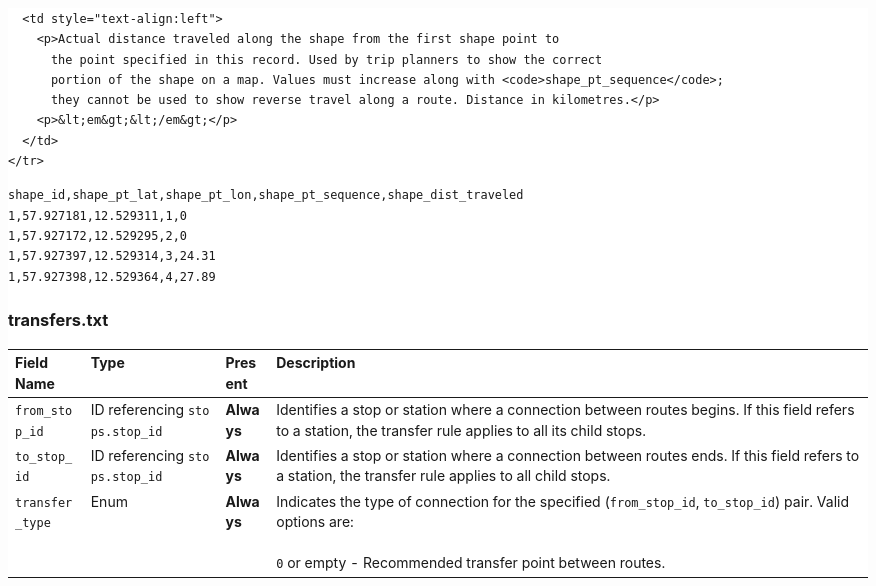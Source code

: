       <td style="text-align:left">
        <p>Actual distance traveled along the shape from the first shape point to
          the point specified in this record. Used by trip planners to show the correct
          portion of the shape on a map. Values must increase along with <code>shape_pt_sequence</code>;
          they cannot be used to show reverse travel along a route. Distance in kilometres.</p>
        <p>&lt;em&gt;&lt;/em&gt;</p>
      </td>
    </tr>
  </tbody>
</table>

```xml
shape_id,shape_pt_lat,shape_pt_lon,shape_pt_sequence,shape_dist_traveled
1,57.927181,12.529311,1,0
1,57.927172,12.529295,2,0
1,57.927397,12.529314,3,24.31
1,57.927398,12.529364,4,27.89
```

### transfers.txt

<table>
  <thead>
    <tr>
      <th style="text-align:left">Field Name</th>
      <th style="text-align:left">Type</th>
      <th style="text-align:left">Present</th>
      <th style="text-align:left">Description</th>
    </tr>
  </thead>
  <tbody>
    <tr>
      <td style="text-align:left"><code>from_stop_id</code>
      </td>
      <td style="text-align:left">ID referencing <code>stops.stop_id</code>
      </td>
      <td style="text-align:left"><b>Always</b>
      </td>
      <td style="text-align:left">Identifies a stop or station where a connection between routes begins.
        If this field refers to a station, the transfer rule applies to all its
        child stops.</td>
    </tr>
    <tr>
      <td style="text-align:left"><code>to_stop_id</code>
      </td>
      <td style="text-align:left">ID referencing <code>stops.stop_id</code>
      </td>
      <td style="text-align:left"><b>Always</b>
      </td>
      <td style="text-align:left">Identifies a stop or station where a connection between routes ends. If
        this field refers to a station, the transfer rule applies to all child
        stops.</td>
    </tr>
    <tr>
      <td style="text-align:left"><code>transfer_type</code>
      </td>
      <td style="text-align:left">Enum</td>
      <td style="text-align:left"><b>Always</b>
      </td>
      <td style="text-align:left">Indicates the type of connection for the specified (<code>from_stop_id</code>, <code>to_stop_id</code>)
        pair. Valid options are:
        <br />
        <br /> <code>0</code> or empty - Recommended transfer point between routes.
        <br